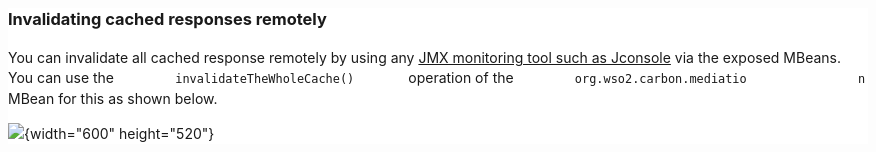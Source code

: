 ### Invalidating cached responses remotely

You can invalidate all cached response remotely by using any [JMX
monitoring tool such as
Jconsole](https://docs.wso2.com/display/EI650/JMX+Monitoring) via the
exposed MBeans. You can use the
`         invalidateTheWholeCache()        ` operation of the
`         org.wso2.carbon.mediatio        ` `         n        ` MBean
for this as shown below.

![](attachments/119131075/119131080.png){width="600" height="520"}
